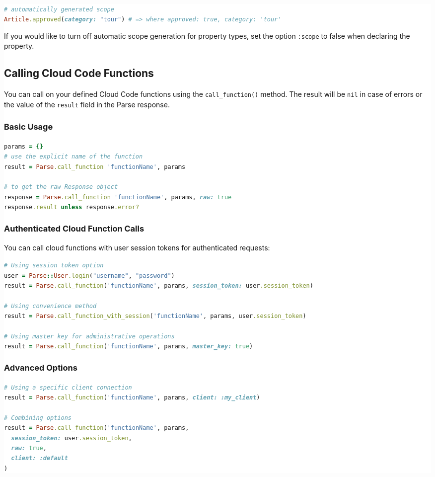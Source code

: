 ```ruby
# automatically generated scope
Article.approved(category: "tour") # => where approved: true, category: 'tour'

```

If you would like to turn off automatic scope generation for property types, set the option `:scope` to false when declaring the property.

## Calling Cloud Code Functions
You can call on your defined Cloud Code functions using the `call_function()` method. The result will be `nil` in case of errors or the value of the `result` field in the Parse response.

### Basic Usage

```ruby
params = {}
# use the explicit name of the function
result = Parse.call_function 'functionName', params

# to get the raw Response object
response = Parse.call_function 'functionName', params, raw: true
response.result unless response.error?
```

### Authenticated Cloud Function Calls

You can call cloud functions with user session tokens for authenticated requests:

```ruby
# Using session token option
user = Parse::User.login("username", "password")
result = Parse.call_function('functionName', params, session_token: user.session_token)

# Using convenience method
result = Parse.call_function_with_session('functionName', params, user.session_token)

# Using master key for administrative operations
result = Parse.call_function('functionName', params, master_key: true)
```

### Advanced Options

```ruby
# Using a specific client connection
result = Parse.call_function('functionName', params, client: :my_client)

# Combining options
result = Parse.call_function('functionName', params, 
  session_token: user.session_token,
  raw: true,
  client: :default
)
```
